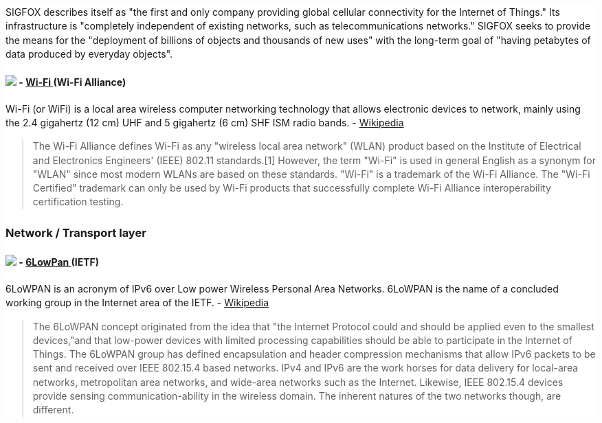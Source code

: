   SIGFOX describes itself as "the first and only company providing global cellular connectivity for the Internet of Things." Its infrastructure is "completely independent of existing networks, such as telecommunications networks." SIGFOX seeks to provide the means for the "deployment of billions of objects and thousands of new uses" with the long-term goal of "having petabytes of data produced by everyday objects".
 </p>
</blockquote>
<h4>
 <img src="https://upload.wikimedia.org/wikipedia/commons/thumb/f/fe/Wi-Fi_Alliance_Logo.svg/648px-Wi-Fi_Alliance_Logo.svg.png" width="50"/>
 -
 <a href="https://en.wikipedia.org/wiki/Wi-Fi">
  Wi-Fi
 </a>
 (Wi-Fi Alliance)
</h4>
<p>
 Wi-Fi (or WiFi) is a local area wireless computer networking technology that allows electronic devices to network, mainly using the 2.4 gigahertz (12 cm) UHF and 5 gigahertz (6 cm) SHF ISM radio bands. -
 <a href="https://en.wikipedia.org/wiki/Wi-Fi">
  Wikipedia
 </a>
</p>
<blockquote>
 <p>
  The Wi-Fi Alliance defines Wi-Fi as any "wireless local area network" (WLAN) product based on the Institute of Electrical and Electronics Engineers' (IEEE) 802.11 standards.[1] However, the term "Wi-Fi" is used in general English as a synonym for "WLAN" since most modern WLANs are based on these standards. "Wi-Fi" is a trademark of the Wi-Fi Alliance. The "Wi-Fi Certified" trademark can only be used by Wi-Fi products that successfully complete Wi-Fi Alliance interoperability certification testing.
 </p>
</blockquote>
<h3>
 Network / Transport layer
</h3>
<h4>
 <img src="http://www.tonex.com/wp-content/uploads/6lowpan.jpg" width="50"/>
 -
 <a href="https://en.wikipedia.org/wiki/6LoWPAN">
  6LowPan
 </a>
 (IETF)
</h4>
<p>
 6LoWPAN is an acronym of IPv6 over Low power Wireless Personal Area Networks. 6LoWPAN is the name of a concluded working group in the Internet area of the IETF. -
 <a href="https://en.wikipedia.org/wiki/6LoWPAN">
  Wikipedia
 </a>
</p>
<blockquote>
 <p>
  The 6LoWPAN concept originated from the idea that "the Internet Protocol could and should be applied even to the smallest devices,"and that low-power devices with limited processing capabilities should be able to participate in the Internet of Things.
  The 6LoWPAN group has defined encapsulation and header compression mechanisms that allow IPv6 packets to be sent and received over IEEE 802.15.4 based networks. IPv4 and IPv6 are the work horses for data delivery for local-area networks, metropolitan area networks, and wide-area networks such as the Internet. Likewise, IEEE 802.15.4 devices provide sensing communication-ability in the wireless domain. The inherent natures of the two networks though, are different.
 </p>
